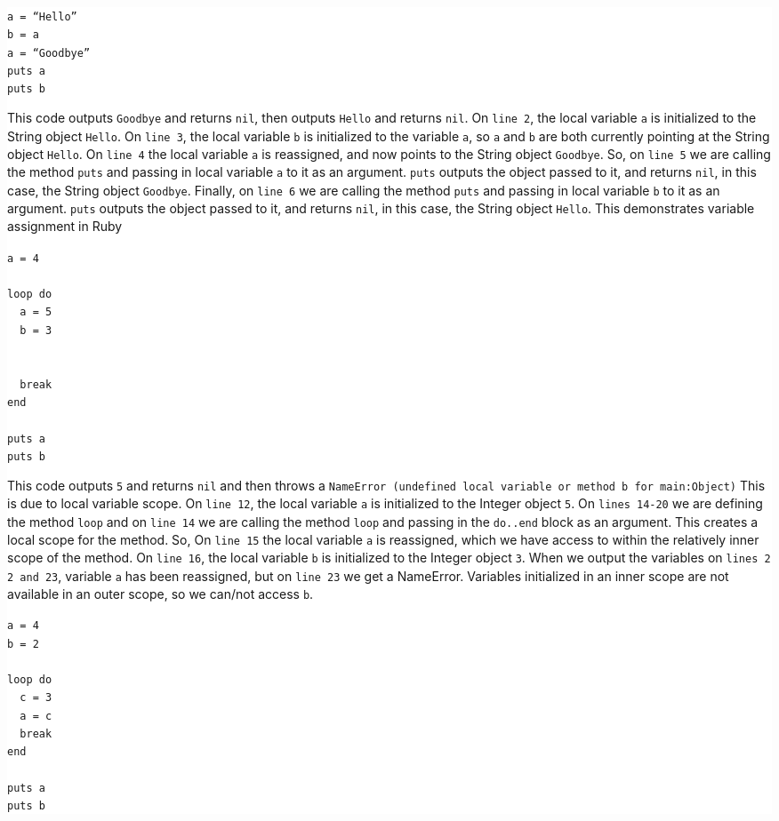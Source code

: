 ```
a = “Hello”
b = a
a = “Goodbye”
puts a
puts b
```
This code outputs `Goodbye` and returns `nil`, then outputs `Hello` and returns `nil`. On `line 2`,  the local variable `a` is initialized to the String object `Hello`.  On `line 3`,  the local variable `b` is initialized to the variable `a`, so `a` and `b` are both currently pointing at the String object `Hello`. On `line 4` the local variable `a` is reassigned, and now points to the String object `Goodbye`. So, on `line 5` we are calling the method `puts` and passing in local variable `a` to it as an argument. 
`puts` outputs the object passed to it, and returns `nil`, in this case, the String object `Goodbye`. Finally, on `line 6` we are calling the method `puts` and passing in local variable `b` to it as an argument. 
`puts` outputs the object passed to it, and returns `nil`, in this case, the String object `Hello`. This demonstrates variable assignment in Ruby
```
a = 4

loop do
  a = 5
  b = 3


  break
end

puts a
puts b
```
This code outputs `5` and returns `nil` and then throws a `NameError (undefined local variable or method b for main:Object)` This is due to local variable scope. On `line 12`,  the local variable `a` is initialized to the Integer object `5`. On `lines 14-20` we are defining the method `loop` and on `line 14` we are calling the method `loop` and passing in the `do..end` block as an argument. This creates a local scope for the method. So, On `line 15` the local variable `a` is reassigned, which we have access to within the relatively inner scope of the method. On `line 16`,  the local variable `b` is initialized to the Integer object `3`. When we output the variables on `lines 22 and 23`, variable `a` has been reassigned, but on `line 23` we get a NameError. Variables initialized in an inner scope are not available in an outer scope, so we can/not access `b`.

```
a = 4
b = 2

loop do
  c = 3
  a = c
  break
end

puts a
puts b
```